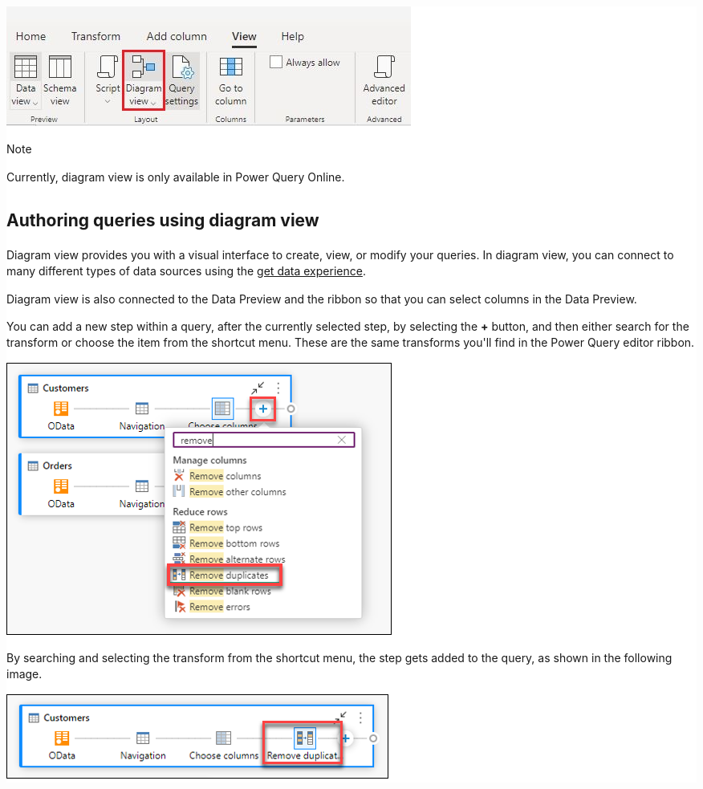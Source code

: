 ![Diagram view option inside the View tab in the Power Query ribbon.](media/diagram-view/enabling-diagram-view.png)

>[!Note]
>Currently, diagram view is only available in Power Query Online.

## Authoring queries using diagram view

Diagram view provides you with a visual interface to create, view, or modify your queries. In diagram view, you can connect to many different types of data sources using the [get data experience](get-data-experience.md).

Diagram view is also connected to the Data Preview and the ribbon so that you can select columns in the Data Preview.

You can add a new step within a query, after the currently selected step, by selecting the **+** button, and then either search for the transform or choose the item from the shortcut menu. These are the same transforms you'll find in the Power Query editor ribbon.

![Example of using the + icon in a query to add a new step in the query.](media/diagram-view/diagram-view-plus-sign.png)

By searching and selecting the transform from the shortcut menu, the step gets added to the query, as shown in the following image.

![Remove duplicates transform added through the use of the + icon in the query when in the diagram view.](media/diagram-view/step-added-from-diagram-view.png)
